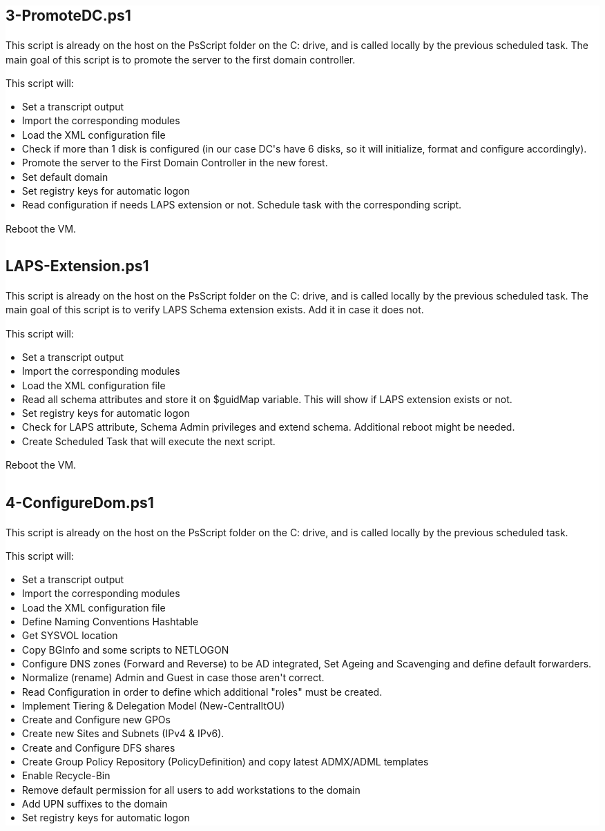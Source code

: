 ## 3-PromoteDC.ps1

This script is already on the host on the PsScript folder on the C: drive, and is called locally by the previous scheduled task.
The main goal of this script is to promote the server to the first domain controller.

This script will:

- Set a transcript output
- Import the corresponding modules
- Load the XML configuration file
- Check if more than 1 disk is configured (in our case DC's have 6 disks, so it will initialize, format and configure accordingly).
- Promote the server to the First Domain Controller in the new forest.
- Set default domain
- Set registry keys for automatic logon
- Read configuration if needs LAPS extension or not. Schedule task with the corresponding script.

Reboot the VM.

## LAPS-Extension.ps1

This script is already on the host on the PsScript folder on the C: drive, and is called locally by the previous scheduled task.
The main goal of this script is to verify LAPS Schema extension exists. Add it in case it does not.

This script will:

- Set a transcript output
- Import the corresponding modules
- Load the XML configuration file
- Read all schema attributes and store it on $guidMap variable. This will show if LAPS extension exists or not.
- Set registry keys for automatic logon
- Check for LAPS attribute, Schema Admin privileges and extend schema. Additional reboot might be needed.
- Create Scheduled Task that will execute the next script.

Reboot the VM.

## 4-ConfigureDom.ps1

This script is already on the host on the PsScript folder on the C: drive, and is called locally by the previous scheduled task.

This script will:

- Set a transcript output
- Import the corresponding modules
- Load the XML configuration file
- Define Naming Conventions Hashtable
- Get SYSVOL location
- Copy BGInfo and some scripts to NETLOGON
- Configure DNS zones (Forward and Reverse) to be AD integrated, Set Ageing and Scavenging and define default forwarders.
- Normalize (rename) Admin and Guest in case those aren't correct.
- Read Configuration in order to define which additional "roles" must be created.
- Implement Tiering & Delegation Model (New-CentralItOU)
- Create and Configure new GPOs
- Create new Sites and Subnets (IPv4 & IPv6).
- Create and Configure DFS shares
- Create Group Policy Repository (PolicyDefinition) and copy latest ADMX/ADML templates
- Enable Recycle-Bin
- Remove default permission for all users to add workstations to the domain
- Add UPN suffixes to the domain
- Set registry keys for automatic logon